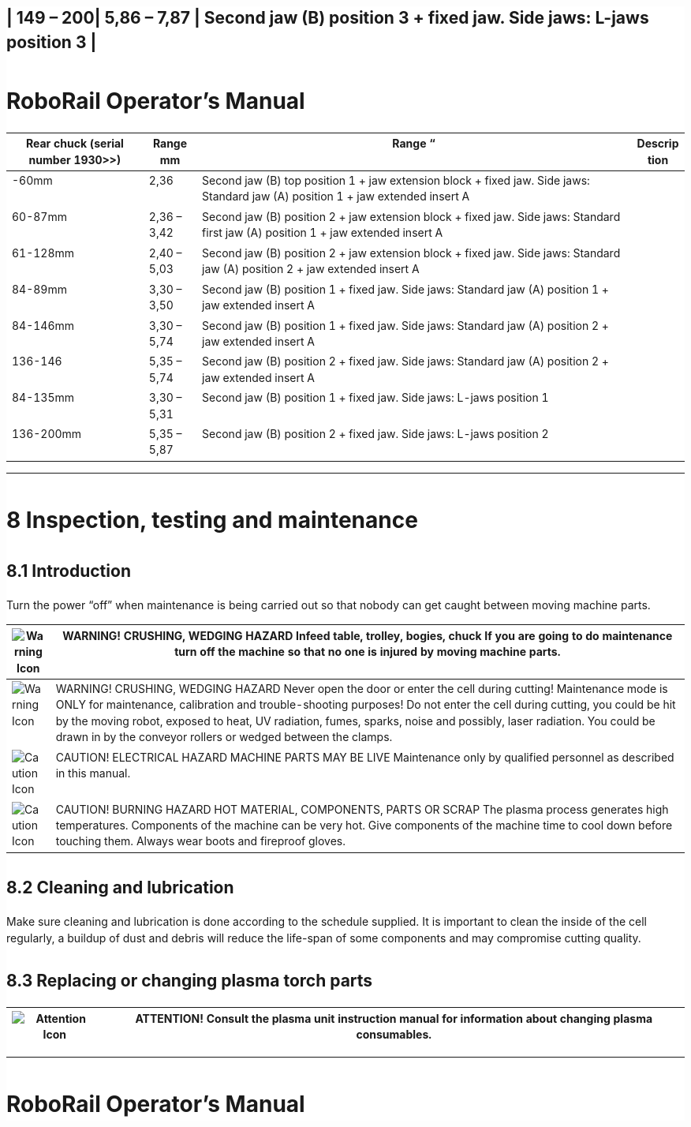 | 149 – 200| 5,86 – 7,87 | Second jaw (B) position 3 + fixed jaw. Side jaws: L-jaws position 3 |
---
# RoboRail Operator’s Manual

| Rear chuck (serial number 1930>>) | Range mm | Range “ | Description |
|----------------------------------|----------|---------|-------------|
| -60mm                            | 2,36     | Second jaw (B) top position 1 + jaw extension block + fixed jaw. Side jaws: Standard jaw (A) position 1 + jaw extended insert A |
| 60-87mm                          | 2,36 – 3,42 | Second jaw (B) position 2 + jaw extension block + fixed jaw. Side jaws: Standard first jaw (A) position 1 + jaw extended insert A |
| 61-128mm                         | 2,40 – 5,03 | Second jaw (B) position 2 + jaw extension block + fixed jaw. Side jaws: Standard jaw (A) position 2 + jaw extended insert A |
| 84-89mm                          | 3,30 – 3,50 | Second jaw (B) position 1 + fixed jaw. Side jaws: Standard jaw (A) position 1 + jaw extended insert A |
| 84-146mm                         | 3,30 – 5,74 | Second jaw (B) position 1 + fixed jaw. Side jaws: Standard jaw (A) position 2 + jaw extended insert A |
| 136-146                          | 5,35 – 5,74 | Second jaw (B) position 2 + fixed jaw. Side jaws: Standard jaw (A) position 2 + jaw extended insert A |
| 84-135mm                         | 3,30 – 5,31 | Second jaw (B) position 1 + fixed jaw. Side jaws: L-jaws position 1 |
| 136-200mm                        | 5,35 – 5,87 | Second jaw (B) position 2 + fixed jaw. Side jaws: L-jaws position 2 |
---

# 8 Inspection, testing and maintenance

## 8.1 Introduction
Turn the power “off” when maintenance is being carried out so that nobody can get caught between moving machine parts.

| ![Warning Icon](warning_icon.png) | WARNING! CRUSHING, WEDGING HAZARD Infeed table, trolley, bogies, chuck If you are going to do maintenance turn off the machine so that no one is injured by moving machine parts. |
|-----------------------------------|---------------------------------------------------------------------------------------------------------------------------------------------------------------------------------------------------|
| ![Warning Icon](warning_icon.png) | WARNING! CRUSHING, WEDGING HAZARD Never open the door or enter the cell during cutting! Maintenance mode is ONLY for maintenance, calibration and trouble-shooting purposes! Do not enter the cell during cutting, you could be hit by the moving robot, exposed to heat, UV radiation, fumes, sparks, noise and possibly, laser radiation. You could be drawn in by the conveyor rollers or wedged between the clamps. |
| ![Caution Icon](caution_icon.png) | CAUTION! ELECTRICAL HAZARD MACHINE PARTS MAY BE LIVE Maintenance only by qualified personnel as described in this manual. |
| ![Caution Icon](caution_icon.png) | CAUTION! BURNING HAZARD HOT MATERIAL, COMPONENTS, PARTS OR SCRAP The plasma process generates high temperatures. Components of the machine can be very hot. Give components of the machine time to cool down before touching them. Always wear boots and fireproof gloves. |

## 8.2 Cleaning and lubrication
Make sure cleaning and lubrication is done according to the schedule supplied. It is important to clean the inside of the cell regularly, a buildup of dust and debris will reduce the life-span of some components and may compromise cutting quality.

## 8.3 Replacing or changing plasma torch parts

| ![Attention Icon](attention_icon.png) | ATTENTION! Consult the plasma unit instruction manual for information about changing plasma consumables. |
|---------------------------------------|------------------------------------------------------------------------------------------------------------------------------------------|

---
# RoboRail Operator’s Manual
